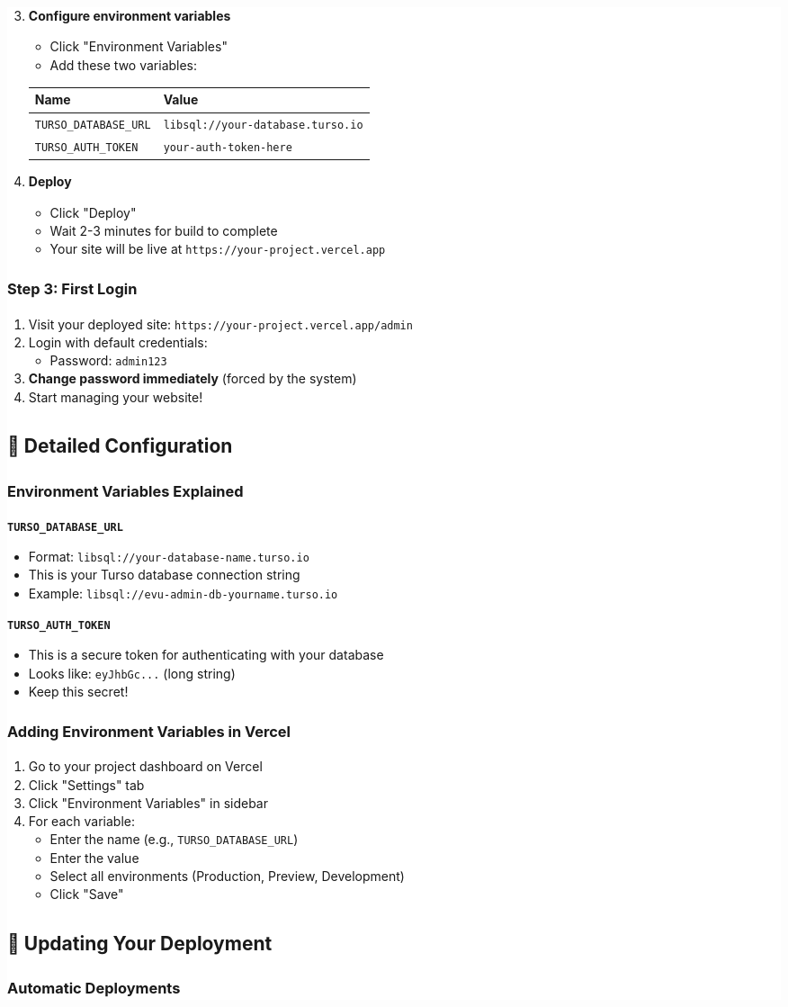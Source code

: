 3. **Configure environment variables**
   - Click "Environment Variables"
   - Add these two variables:

   | Name | Value |
   |------|-------|
   | `TURSO_DATABASE_URL` | `libsql://your-database.turso.io` |
   | `TURSO_AUTH_TOKEN` | `your-auth-token-here` |

4. **Deploy**
   - Click "Deploy"
   - Wait 2-3 minutes for build to complete
   - Your site will be live at `https://your-project.vercel.app`

### Step 3: First Login

1. Visit your deployed site: `https://your-project.vercel.app/admin`
2. Login with default credentials:
   - Password: `admin123`
3. **Change password immediately** (forced by the system)
4. Start managing your website!

## 🔧 Detailed Configuration

### Environment Variables Explained

**`TURSO_DATABASE_URL`**
- Format: `libsql://your-database-name.turso.io`
- This is your Turso database connection string
- Example: `libsql://evu-admin-db-yourname.turso.io`

**`TURSO_AUTH_TOKEN`**
- This is a secure token for authenticating with your database
- Looks like: `eyJhbGc...` (long string)
- Keep this secret!

### Adding Environment Variables in Vercel

1. Go to your project dashboard on Vercel
2. Click "Settings" tab
3. Click "Environment Variables" in sidebar
4. For each variable:
   - Enter the name (e.g., `TURSO_DATABASE_URL`)
   - Enter the value
   - Select all environments (Production, Preview, Development)
   - Click "Save"

## 🔄 Updating Your Deployment

### Automatic Deployments
